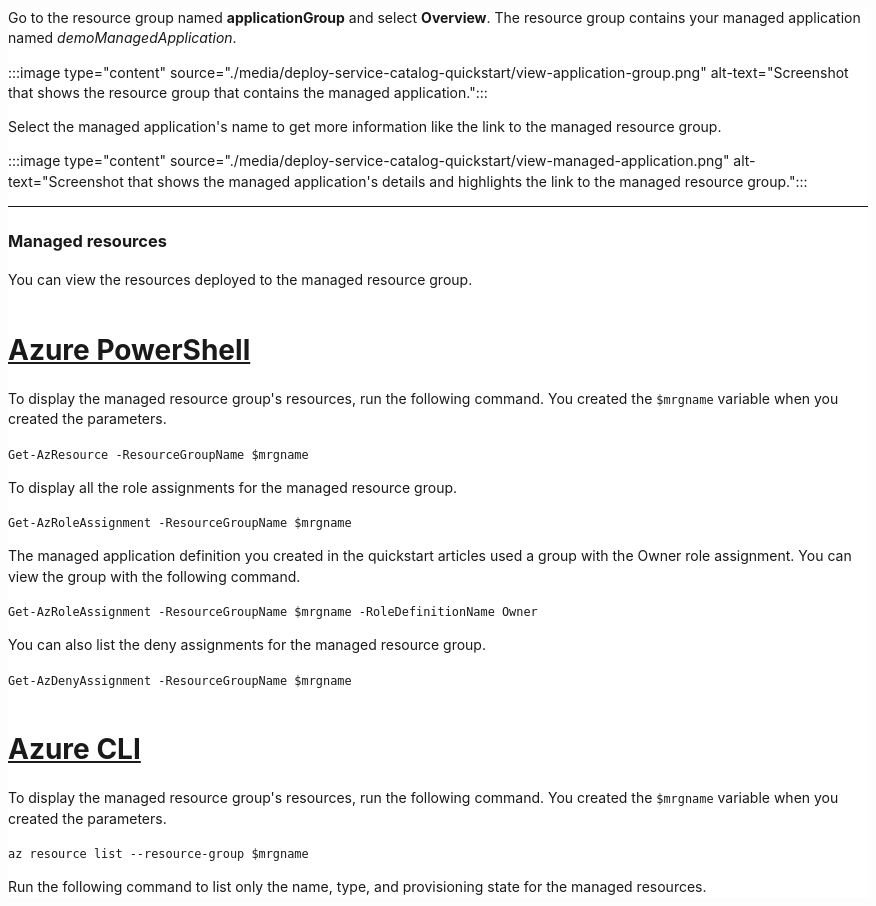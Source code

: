 Go to the resource group named **applicationGroup** and select **Overview**. The resource group contains your managed application named _demoManagedApplication_.

:::image type="content" source="./media/deploy-service-catalog-quickstart/view-application-group.png" alt-text="Screenshot that shows the resource group that contains the managed application.":::

Select the managed application's name to get more information like the link to the managed resource group.

:::image type="content" source="./media/deploy-service-catalog-quickstart/view-managed-application.png" alt-text="Screenshot that shows the managed application's details and highlights the link to the managed resource group.":::

---

### Managed resources

You can view the resources deployed to the managed resource group.

# [Azure PowerShell](#tab/azure-powershell)

To display the managed resource group's resources, run the following command. You created the `$mrgname` variable when you created the parameters.

```azurepowershell
Get-AzResource -ResourceGroupName $mrgname
```

To display all the role assignments for the managed resource group.

```azurepowershell
Get-AzRoleAssignment -ResourceGroupName $mrgname
```

The managed application definition you created in the quickstart articles used a group with the Owner role assignment. You can view the group with the following command.

```azurepowershell
Get-AzRoleAssignment -ResourceGroupName $mrgname -RoleDefinitionName Owner
```

You can also list the deny assignments for the managed resource group.

```azurepowershell
Get-AzDenyAssignment -ResourceGroupName $mrgname
```

# [Azure CLI](#tab/azure-cli)

To display the managed resource group's resources, run the following command. You created the `$mrgname` variable when you created the parameters.

```azurecli
az resource list --resource-group $mrgname
```

Run the following command to list only the name, type, and provisioning state for the managed resources.
